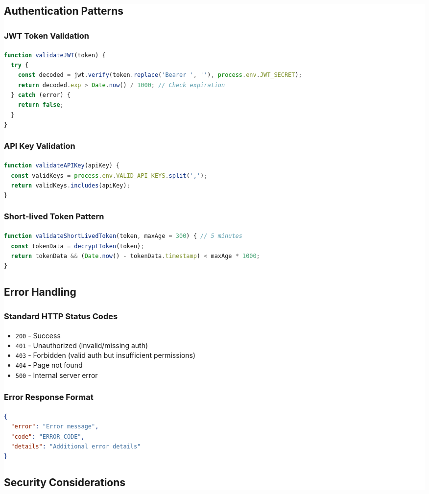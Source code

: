 ## Authentication Patterns

### JWT Token Validation
```javascript
function validateJWT(token) {
  try {
    const decoded = jwt.verify(token.replace('Bearer ', ''), process.env.JWT_SECRET);
    return decoded.exp > Date.now() / 1000; // Check expiration
  } catch (error) {
    return false;
  }
}
```

### API Key Validation
```javascript
function validateAPIKey(apiKey) {
  const validKeys = process.env.VALID_API_KEYS.split(',');
  return validKeys.includes(apiKey);
}
```

### Short-lived Token Pattern
```javascript
function validateShortLivedToken(token, maxAge = 300) { // 5 minutes
  const tokenData = decryptToken(token);
  return tokenData && (Date.now() - tokenData.timestamp) < maxAge * 1000;
}
```

## Error Handling

### Standard HTTP Status Codes
- `200` - Success
- `401` - Unauthorized (invalid/missing auth)
- `403` - Forbidden (valid auth but insufficient permissions)
- `404` - Page not found
- `500` - Internal server error

### Error Response Format
```json
{
  "error": "Error message",
  "code": "ERROR_CODE",
  "details": "Additional error details"
}
```

## Security Considerations
